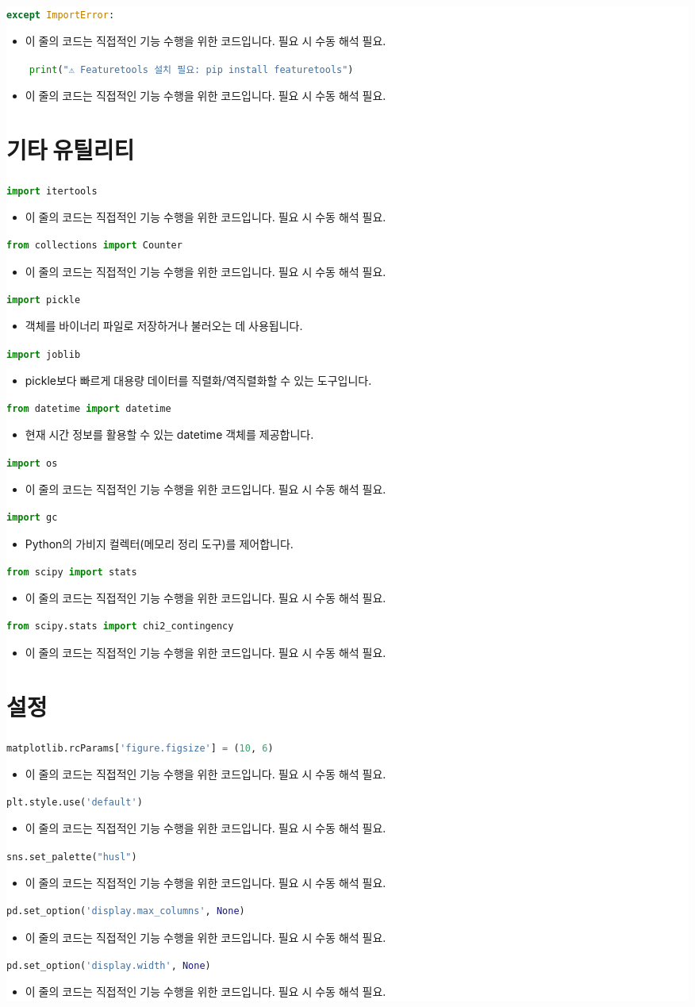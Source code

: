 ```python
except ImportError:
```
- 이 줄의 코드는 직접적인 기능 수행을 위한 코드입니다. 필요 시 수동 해석 필요.
```python
    print("⚠ Featuretools 설치 필요: pip install featuretools")
```
- 이 줄의 코드는 직접적인 기능 수행을 위한 코드입니다. 필요 시 수동 해석 필요.

# 기타 유틸리티
```python
import itertools
```
- 이 줄의 코드는 직접적인 기능 수행을 위한 코드입니다. 필요 시 수동 해석 필요.
```python
from collections import Counter
```
- 이 줄의 코드는 직접적인 기능 수행을 위한 코드입니다. 필요 시 수동 해석 필요.
```python
import pickle
```
- 객체를 바이너리 파일로 저장하거나 불러오는 데 사용됩니다.
```python
import joblib
```
- pickle보다 빠르게 대용량 데이터를 직렬화/역직렬화할 수 있는 도구입니다.
```python
from datetime import datetime
```
- 현재 시간 정보를 활용할 수 있는 datetime 객체를 제공합니다.
```python
import os
```
- 이 줄의 코드는 직접적인 기능 수행을 위한 코드입니다. 필요 시 수동 해석 필요.
```python
import gc
```
- Python의 가비지 컬렉터(메모리 정리 도구)를 제어합니다.
```python
from scipy import stats
```
- 이 줄의 코드는 직접적인 기능 수행을 위한 코드입니다. 필요 시 수동 해석 필요.
```python
from scipy.stats import chi2_contingency
```
- 이 줄의 코드는 직접적인 기능 수행을 위한 코드입니다. 필요 시 수동 해석 필요.

# 설정
```python
matplotlib.rcParams['figure.figsize'] = (10, 6)
```
- 이 줄의 코드는 직접적인 기능 수행을 위한 코드입니다. 필요 시 수동 해석 필요.
```python
plt.style.use('default')
```
- 이 줄의 코드는 직접적인 기능 수행을 위한 코드입니다. 필요 시 수동 해석 필요.
```python
sns.set_palette("husl")
```
- 이 줄의 코드는 직접적인 기능 수행을 위한 코드입니다. 필요 시 수동 해석 필요.
```python
pd.set_option('display.max_columns', None)
```
- 이 줄의 코드는 직접적인 기능 수행을 위한 코드입니다. 필요 시 수동 해석 필요.
```python
pd.set_option('display.width', None)
```
- 이 줄의 코드는 직접적인 기능 수행을 위한 코드입니다. 필요 시 수동 해석 필요.